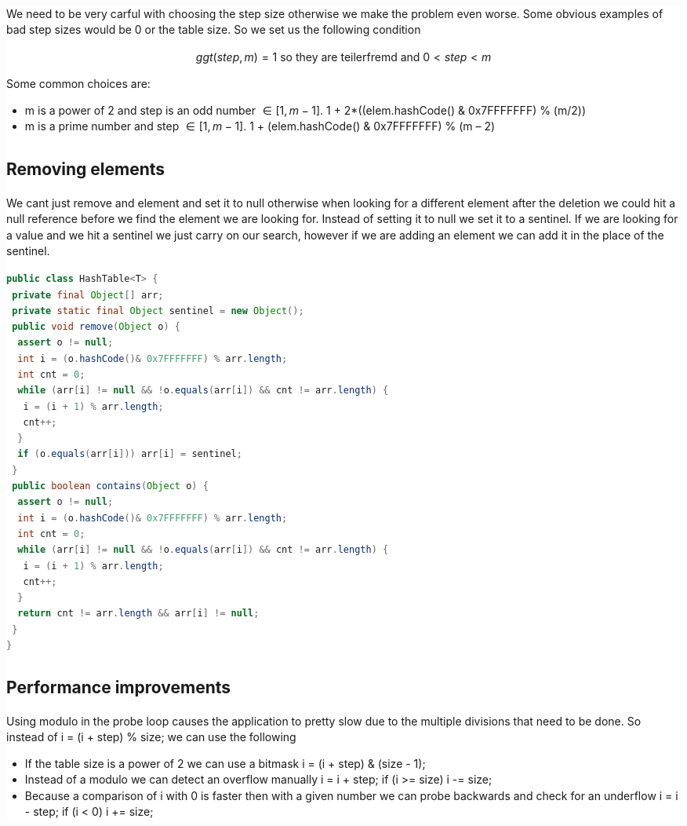 We need to be very carful with choosing the step size otherwise we make the problem even worse. Some obvious examples of bad step sizes would be 0 or the table size. So we set us the following condition

$$ggt(step, m)= 1 \text{ so they are teilerfremd and } 0 < step < m$$

Some common choices are:

- m is a power of 2 and step is an odd number $\in [1, m-1]$. 1 + 2*((elem.hashCode() & 0x7FFFFFFF) % (m/2))
- m is a prime number and step $\in [1, m-1]$. 1 + (elem.hashCode() & 0x7FFFFFFF) % (m – 2)

## Removing elements

We cant just remove and element and set it to null otherwise when looking for a different element after the deletion we could hit a null reference before we find the element we are looking for. Instead of setting it to null we set it to a sentinel. If we are looking for a value and we hit a sentinel we just carry on our search, however if we are adding an element we can add it in the place of the sentinel.

```java
public class HashTable<T> {
 private final Object[] arr;
 private static final Object sentinel = new Object();
 public void remove(Object o) {
  assert o != null;
  int i = (o.hashCode()& 0x7FFFFFFF) % arr.length;
  int cnt = 0;
  while (arr[i] != null && !o.equals(arr[i]) && cnt != arr.length) {
   i = (i + 1) % arr.length; 
   cnt++;
  }
  if (o.equals(arr[i])) arr[i] = sentinel;
 }
 public boolean contains(Object o) {
  assert o != null;
  int i = (o.hashCode()& 0x7FFFFFFF) % arr.length;
  int cnt = 0;
  while (arr[i] != null && !o.equals(arr[i]) && cnt != arr.length) {
   i = (i + 1) % arr.length;
   cnt++;
  }
  return cnt != arr.length && arr[i] != null;
 }
}
```

## Performance improvements

Using modulo in the probe loop causes the application to pretty slow due to the multiple divisions that need to be done. So instead of i = (i + step) % size; we can use the following

- If the table size is a power of 2 we can use a bitmask i = (i + step) & (size - 1);
- Instead of a modulo we can detect an overflow manually i = i + step; if (i >= size) i -= size;
- Because a comparison of i with 0 is faster then with a given number we can probe backwards and check for an underflow i = i - step; if (i < 0) i += size;
